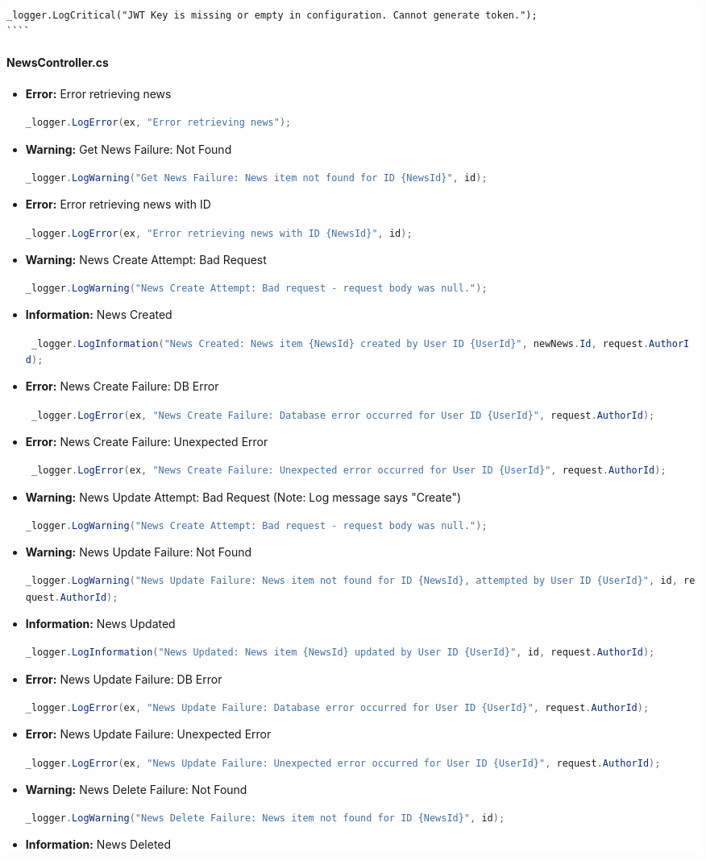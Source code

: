     _logger.LogCritical("JWT Key is missing or empty in configuration. Cannot generate token.");
    ````
#### NewsController.cs

*   **Error:** Error retrieving news
    ````csharp
    _logger.LogError(ex, "Error retrieving news");
    ````
*   **Warning:** Get News Failure: Not Found
    ````csharp
    _logger.LogWarning("Get News Failure: News item not found for ID {NewsId}", id);
    ````
*   **Error:** Error retrieving news with ID
    ````csharp
    _logger.LogError(ex, "Error retrieving news with ID {NewsId}", id);
    ````
*   **Warning:** News Create Attempt: Bad Request
    ````csharp
    _logger.LogWarning("News Create Attempt: Bad request - request body was null.");
    ````
*   **Information:** News Created
    ````csharp
     _logger.LogInformation("News Created: News item {NewsId} created by User ID {UserId}", newNews.Id, request.AuthorId);
    ````
*   **Error:** News Create Failure: DB Error
    ````csharp
     _logger.LogError(ex, "News Create Failure: Database error occurred for User ID {UserId}", request.AuthorId);
    ````
*   **Error:** News Create Failure: Unexpected Error
    ````csharp
     _logger.LogError(ex, "News Create Failure: Unexpected error occurred for User ID {UserId}", request.AuthorId);
    ````
*   **Warning:** News Update Attempt: Bad Request (Note: Log message says "Create")
    ````csharp
    _logger.LogWarning("News Create Attempt: Bad request - request body was null.");
    ````
*   **Warning:** News Update Failure: Not Found
    ````csharp
    _logger.LogWarning("News Update Failure: News item not found for ID {NewsId}, attempted by User ID {UserId}", id, request.AuthorId);
    ````
*   **Information:** News Updated
    ````csharp
    _logger.LogInformation("News Updated: News item {NewsId} updated by User ID {UserId}", id, request.AuthorId);
    ````
*   **Error:** News Update Failure: DB Error
    ````csharp
    _logger.LogError(ex, "News Update Failure: Database error occurred for User ID {UserId}", request.AuthorId);
    ````
*   **Error:** News Update Failure: Unexpected Error
    ````csharp
    _logger.LogError(ex, "News Update Failure: Unexpected error occurred for User ID {UserId}", request.AuthorId);
    ````
*   **Warning:** News Delete Failure: Not Found
    ````csharp
    _logger.LogWarning("News Delete Failure: News item not found for ID {NewsId}", id);
    ````
*   **Information:** News Deleted